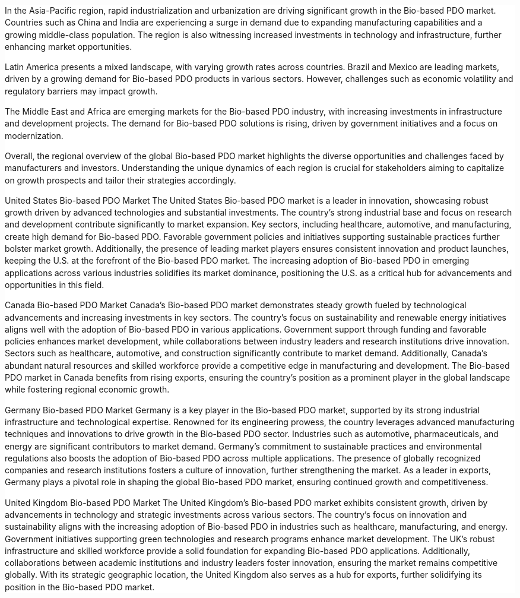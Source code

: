 In the Asia-Pacific region, rapid industrialization and urbanization are driving significant growth in the Bio-based PDO market. Countries such as China and India are experiencing a surge in demand due to expanding manufacturing capabilities and a growing middle-class population. The region is also witnessing increased investments in technology and infrastructure, further enhancing market opportunities.

Latin America presents a mixed landscape, with varying growth rates across countries. Brazil and Mexico are leading markets, driven by a growing demand for Bio-based PDO products in various sectors. However, challenges such as economic volatility and regulatory barriers may impact growth.

The Middle East and Africa are emerging markets for the Bio-based PDO industry, with increasing investments in infrastructure and development projects. The demand for Bio-based PDO solutions is rising, driven by government initiatives and a focus on modernization.

Overall, the regional overview of the global Bio-based PDO market highlights the diverse opportunities and challenges faced by manufacturers and investors. Understanding the unique dynamics of each region is crucial for stakeholders aiming to capitalize on growth prospects and tailor their strategies accordingly.

United States Bio-based PDO Market
The United States Bio-based PDO market is a leader in innovation, showcasing robust growth driven by advanced technologies and substantial investments. The country’s strong industrial base and focus on research and development contribute significantly to market expansion. Key sectors, including healthcare, automotive, and manufacturing, create high demand for Bio-based PDO. Favorable government policies and initiatives supporting sustainable practices further bolster market growth. Additionally, the presence of leading market players ensures consistent innovation and product launches, keeping the U.S. at the forefront of the Bio-based PDO market. The increasing adoption of Bio-based PDO in emerging applications across various industries solidifies its market dominance, positioning the U.S. as a critical hub for advancements and opportunities in this field.

Canada Bio-based PDO Market
Canada’s Bio-based PDO market demonstrates steady growth fueled by technological advancements and increasing investments in key sectors. The country’s focus on sustainability and renewable energy initiatives aligns well with the adoption of Bio-based PDO in various applications. Government support through funding and favorable policies enhances market development, while collaborations between industry leaders and research institutions drive innovation. Sectors such as healthcare, automotive, and construction significantly contribute to market demand. Additionally, Canada’s abundant natural resources and skilled workforce provide a competitive edge in manufacturing and development. The Bio-based PDO market in Canada benefits from rising exports, ensuring the country’s position as a prominent player in the global landscape while fostering regional economic growth.

Germany Bio-based PDO Market
Germany is a key player in the Bio-based PDO market, supported by its strong industrial infrastructure and technological expertise. Renowned for its engineering prowess, the country leverages advanced manufacturing techniques and innovations to drive growth in the Bio-based PDO sector. Industries such as automotive, pharmaceuticals, and energy are significant contributors to market demand. Germany’s commitment to sustainable practices and environmental regulations also boosts the adoption of Bio-based PDO across multiple applications. The presence of globally recognized companies and research institutions fosters a culture of innovation, further strengthening the market. As a leader in exports, Germany plays a pivotal role in shaping the global Bio-based PDO market, ensuring continued growth and competitiveness.

United Kingdom Bio-based PDO Market
The United Kingdom’s Bio-based PDO market exhibits consistent growth, driven by advancements in technology and strategic investments across various sectors. The country’s focus on innovation and sustainability aligns with the increasing adoption of Bio-based PDO in industries such as healthcare, manufacturing, and energy. Government initiatives supporting green technologies and research programs enhance market development. The UK’s robust infrastructure and skilled workforce provide a solid foundation for expanding Bio-based PDO applications. Additionally, collaborations between academic institutions and industry leaders foster innovation, ensuring the market remains competitive globally. With its strategic geographic location, the United Kingdom also serves as a hub for exports, further solidifying its position in the Bio-based PDO market.
